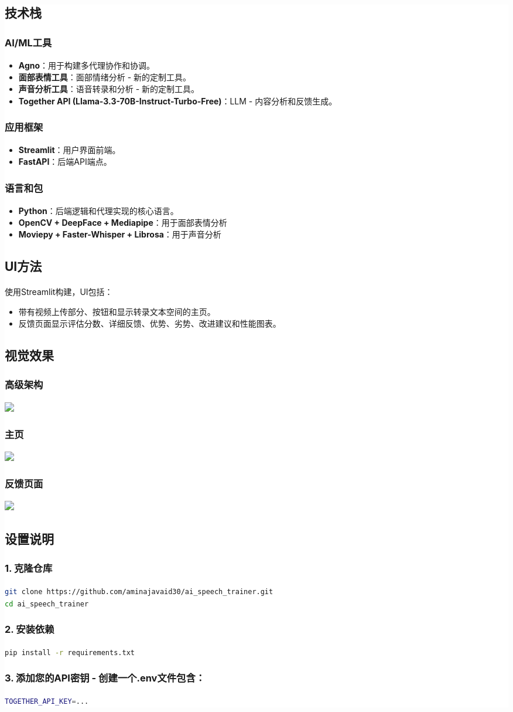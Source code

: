 ## 技术栈
### AI/ML工具
- **Agno**：用于构建多代理协作和协调。
- **面部表情工具**：面部情绪分析 - 新的定制工具。
- **声音分析工具**：语音转录和分析 - 新的定制工具。
- **Together API (Llama-3.3-70B-Instruct-Turbo-Free)**：LLM - 内容分析和反馈生成。

### 应用框架
- **Streamlit**：用户界面前端。
- **FastAPI**：后端API端点。

### 语言和包
- **Python**：后端逻辑和代理实现的核心语言。
- **OpenCV + DeepFace + Mediapipe**：用于面部表情分析
- **Moviepy + Faster-Whisper + Librosa**：用于声音分析

## UI方法
使用Streamlit构建，UI包括：

- 带有视频上传部分、按钮和显示转录文本空间的主页。
- 反馈页面显示评估分数、详细反馈、优势、劣势、改进建议和性能图表。

## 视觉效果
### 高级架构
<img src="visuals/ai_speech_trainer.drawio.png">

### 主页
<img src="visuals/home.png">

### 反馈页面
<img src="visuals/feedback.png">

## 设置说明
### 1. 克隆仓库
```sh
git clone https://github.com/aminajavaid30/ai_speech_trainer.git
cd ai_speech_trainer
```

### 2. 安装依赖
```sh
pip install -r requirements.txt
```

### 3. **添加您的API密钥** - 创建一个.env文件包含：
```sh
TOGETHER_API_KEY=...
```
